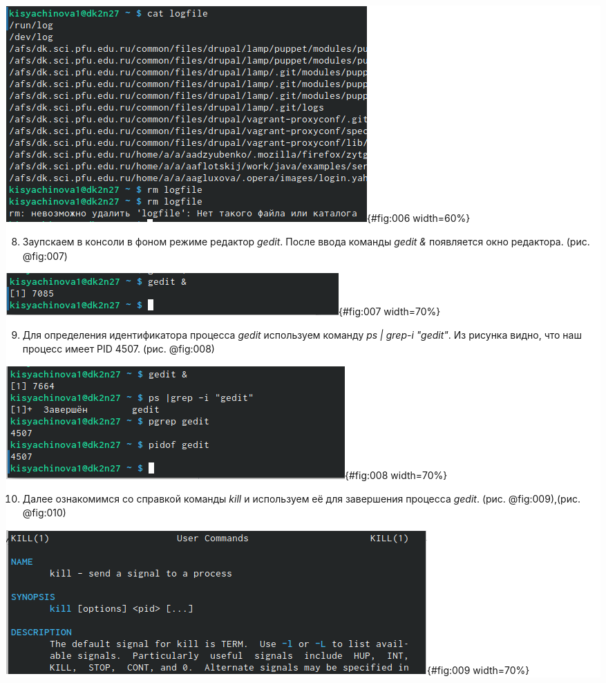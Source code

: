 ![Удаление файла](image/6.png){#fig:006 width=60%}

8. Заупскаем в консоли в фоном режиме редактор *gedit*. После ввода команды *gedit &* появляется окно редактора. (рис. @fig:007)

![Редактор gedit](image/7.png){#fig:007 width=70%}

9. Для определения идентификатора процесса *gedit* используем команду *ps | grep-i "gedit"*. Из рисунка видно, что наш процесс имеет PID 4507. (рис. @fig:008)

![Определение идентификатора процесса](image/8.png){#fig:008 width=70%}

10. Далее ознакомимся со справкой команды *kill* и используем её для завершения процесса *gedit*. (рис. @fig:009),(рис. @fig:010)

![Опции команды kill](image/9.png){#fig:009 width=70%}
